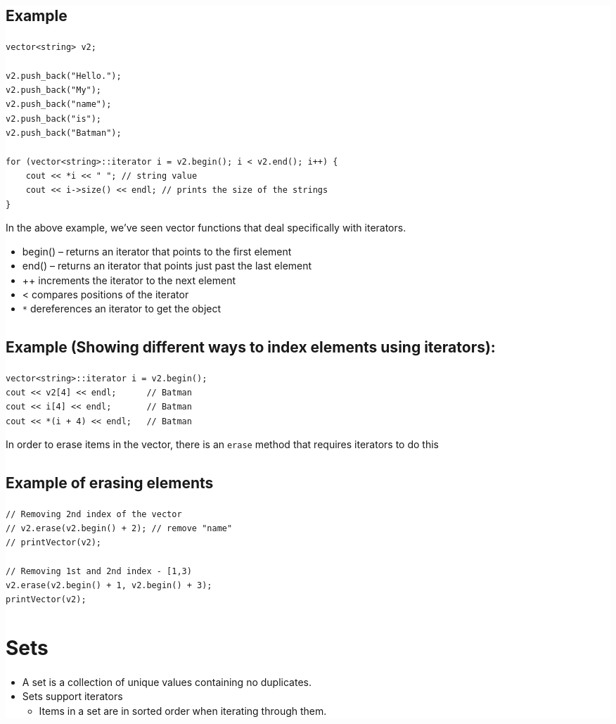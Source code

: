 ## Example
```
vector<string> v2;

v2.push_back("Hello.");
v2.push_back("My");
v2.push_back("name");
v2.push_back("is");
v2.push_back("Batman");

for (vector<string>::iterator i = v2.begin(); i < v2.end(); i++) {
	cout << *i << " "; // string value
	cout << i->size() << endl; // prints the size of the strings
}
```
In the above example, we’ve seen vector functions that deal specifically with iterators.
* begin() – returns an iterator that points to the first element
* end() – returns an iterator that points just past the last element
* ++ increments the iterator to the next element
* < compares positions of the iterator
* `*` dereferences an iterator to get the object

## Example (Showing different ways to index elements using iterators):
```
vector<string>::iterator i = v2.begin();
cout << v2[4] << endl; 		// Batman
cout << i[4] << endl;		// Batman
cout << *(i + 4) << endl;	// Batman
```

In order to erase items in the vector, there is an `erase` method that requires iterators to do this

## Example of erasing elements
```
// Removing 2nd index of the vector
// v2.erase(v2.begin() + 2); // remove "name"
// printVector(v2);

// Removing 1st and 2nd index - [1,3)
v2.erase(v2.begin() + 1, v2.begin() + 3);
printVector(v2);
```

# Sets

* A set is a collection of unique values containing no duplicates.
* Sets support iterators
	* Items in a set are in sorted order when iterating through them.

